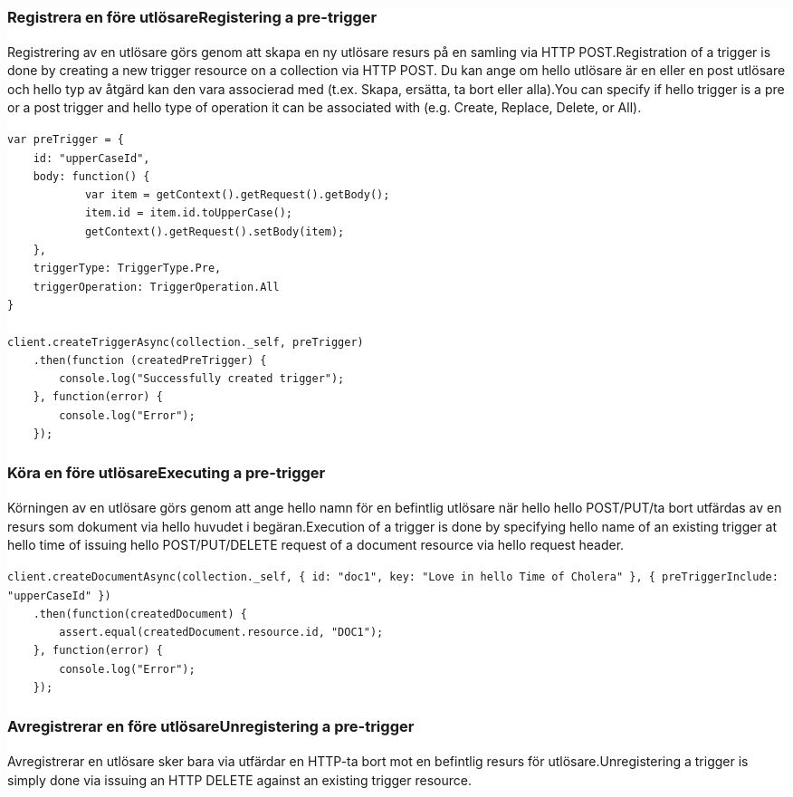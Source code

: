 
### <a name="registering-a-pre-trigger"></a><span data-ttu-id="c1975-346">Registrera en före utlösare</span><span class="sxs-lookup"><span data-stu-id="c1975-346">Registering a pre-trigger</span></span>
<span data-ttu-id="c1975-347">Registrering av en utlösare görs genom att skapa en ny utlösare resurs på en samling via HTTP POST.</span><span class="sxs-lookup"><span data-stu-id="c1975-347">Registration of a trigger is done by creating a new trigger resource on a collection via HTTP POST.</span></span> <span data-ttu-id="c1975-348">Du kan ange om hello utlösare är en eller en post utlösare och hello typ av åtgärd kan den vara associerad med (t.ex. Skapa, ersätta, ta bort eller alla).</span><span class="sxs-lookup"><span data-stu-id="c1975-348">You can specify if hello trigger is a pre or a post trigger and hello type of operation it can be associated with (e.g. Create, Replace, Delete, or All).</span></span>   

    var preTrigger = {
        id: "upperCaseId",
        body: function() {
                var item = getContext().getRequest().getBody();
                item.id = item.id.toUpperCase();
                getContext().getRequest().setBody(item);
        },
        triggerType: TriggerType.Pre,
        triggerOperation: TriggerOperation.All
    }

    client.createTriggerAsync(collection._self, preTrigger)
        .then(function (createdPreTrigger) {
            console.log("Successfully created trigger");
        }, function(error) {
            console.log("Error");
        });

### <a name="executing-a-pre-trigger"></a><span data-ttu-id="c1975-349">Köra en före utlösare</span><span class="sxs-lookup"><span data-stu-id="c1975-349">Executing a pre-trigger</span></span>
<span data-ttu-id="c1975-350">Körningen av en utlösare görs genom att ange hello namn för en befintlig utlösare när hello hello POST/PUT/ta bort utfärdas av en resurs som dokument via hello huvudet i begäran.</span><span class="sxs-lookup"><span data-stu-id="c1975-350">Execution of a trigger is done by specifying hello name of an existing trigger at hello time of issuing hello POST/PUT/DELETE request of a document resource via hello request header.</span></span>  

    client.createDocumentAsync(collection._self, { id: "doc1", key: "Love in hello Time of Cholera" }, { preTriggerInclude: "upperCaseId" })
        .then(function(createdDocument) {
            assert.equal(createdDocument.resource.id, "DOC1");
        }, function(error) {
            console.log("Error");
        });

### <a name="unregistering-a-pre-trigger"></a><span data-ttu-id="c1975-351">Avregistrerar en före utlösare</span><span class="sxs-lookup"><span data-stu-id="c1975-351">Unregistering a pre-trigger</span></span>
<span data-ttu-id="c1975-352">Avregistrerar en utlösare sker bara via utfärdar en HTTP-ta bort mot en befintlig resurs för utlösare.</span><span class="sxs-lookup"><span data-stu-id="c1975-352">Unregistering a trigger is simply done via issuing an HTTP DELETE against an existing trigger resource.</span></span>  
